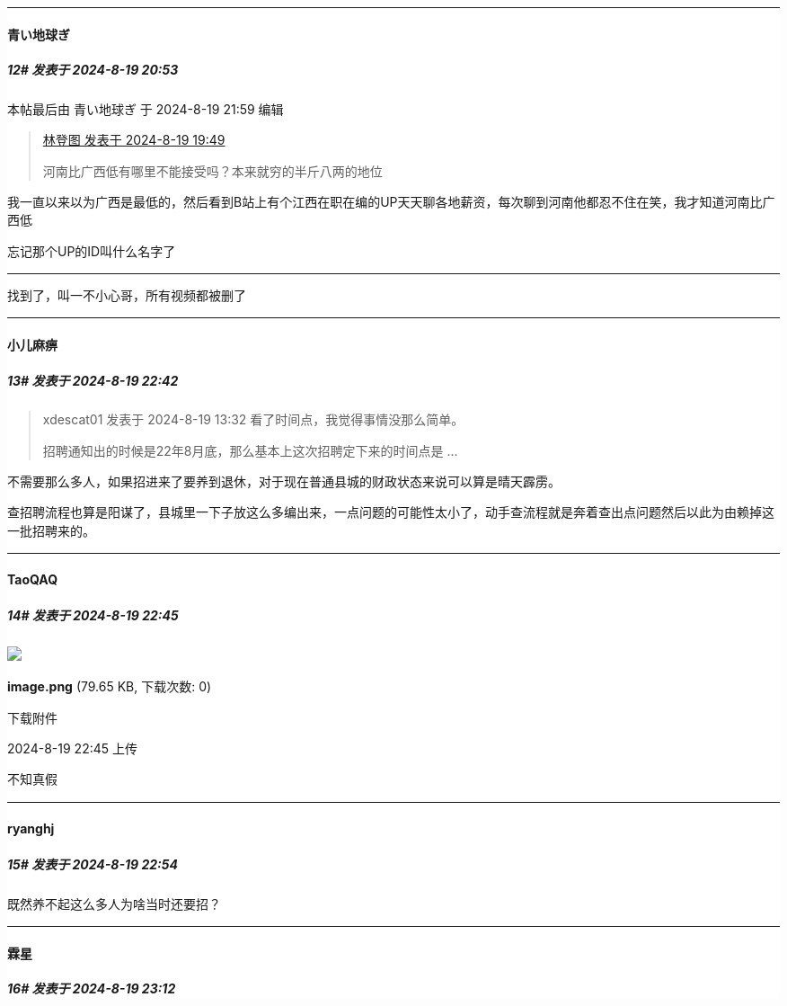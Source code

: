 *****

####  青い地球ぎ  
##### 12#       发表于 2024-8-19 20:53

 本帖最后由 青い地球ぎ 于 2024-8-19 21:59 编辑 
<blockquote><a href="httphttps://bbs.saraba1st.com/2b/forum.php?mod=redirect&amp;goto=findpost&amp;pid=65945024&amp;ptid=2195651" target="_blank">林登图 发表于 2024-8-19 19:49</a>

河南比广西低有哪里不能接受吗？本来就穷的半斤八两的地位</blockquote>
我一直以来以为广西是最低的，然后看到B站上有个江西在职在编的UP天天聊各地薪资，每次聊到河南他都忍不住在笑，我才知道河南比广西低

忘记那个UP的ID叫什么名字了

------------

找到了，叫一不小心哥，所有视频都被删了

*****

####  小儿麻痹  
##### 13#       发表于 2024-8-19 22:42

<blockquote>xdescat01 发表于 2024-8-19 13:32
看了时间点，我觉得事情没那么简单。

招聘通知出的时候是22年8月底，那么基本上这次招聘定下来的时间点是 ...</blockquote>
不需要那么多人，如果招进来了要养到退休，对于现在普通县城的财政状态来说可以算是晴天霹雳。

查招聘流程也算是阳谋了，县城里一下子放这么多编出来，一点问题的可能性太小了，动手查流程就是奔着查出点问题然后以此为由赖掉这一批招聘来的。

*****

####  TaoQAQ  
##### 14#       发表于 2024-8-19 22:45

<img src="https://img.saraba1st.com/forum/202408/19/224501xgl11yyg2eby62pq.png" referrerpolicy="no-referrer">

<strong>image.png</strong> (79.65 KB, 下载次数: 0)

下载附件

2024-8-19 22:45 上传

不知真假

*****

####  ryanghj  
##### 15#       发表于 2024-8-19 22:54

既然养不起这么多人为啥当时还要招？

*****

####  霖星  
##### 16#       发表于 2024-8-19 23:12

